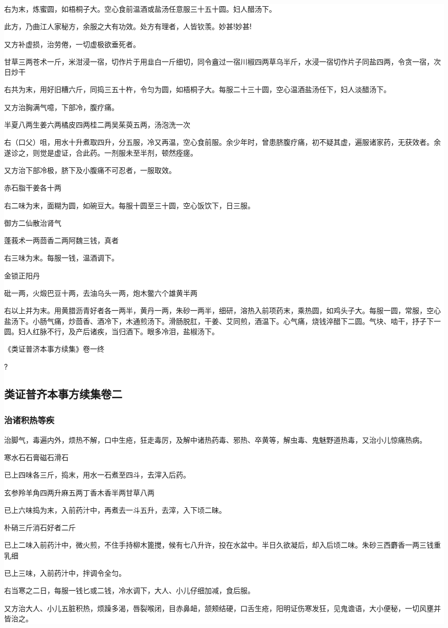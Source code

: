 右为末，炼蜜圆，如梧桐子大。空心食前温酒或盐汤任意服三十五十圆。妇人醋汤下。  

此方，乃曲江人家秘方，余服之大有功效。处方有理者，人皆钦羡。妙甚!妙甚!  

又方补虚损，治劳倦，一切虚极欲垂死者。  

甘草三两苍术一斤，米泔浸一宿，切作片于用韭白一斤细切，同令盦过一宿川椒四两草乌半斤，水浸一宿切作片子同盐四两，令贪一宿，次日炒干  

右共为末，用好旧糟六斤，同捣三五十杵，令匀为圆，如梧桐子大。每服二十三十圆，空心温酒盐汤任下，妇人淡醋汤下。  

又方治胸满气噫，下部冷，腹疗痛。  

半夏八两生姜六两橘皮四两桂二两吴茱萸五两，汤泡洗一次  

右（口父）咀，用水十升煮取四升，分五服，冷又再温，空心食前服。余少年时，曾患脐腹疗痛，初不疑其虚，遍服诸家药，无获效者。余遂诊之，则觉是虚证，合此药。一剂服未至半剂，顿然痊瘥。  

又方治下部冷极，脐下及小腹痛不可忍者，一服取效。  

赤石脂干姜各十两  

右二味为末，面糊为圆，如碗豆大。每服十圆至三十圆，空心饭饮下，日三服。  

御方二仙散治肾气  

蓬莪术一两茴香二两阿魏三钱，真者  

右三味为末。每服一钱，温酒调下。  

金锁正阳丹  

砒一两，火煅巴豆十两，去油乌头一两，炮木鳖六个雄黄半两  

右以上并为末。用黄腊沥青好者各一两半，黄丹一两，朱砂一两半，细研，溶热入前项药末，乘热圆，如鸡头子大。每服一圆，常服，空心盐汤下。小肠气痛，炒茴香、酒冷下，木通煎汤下。滑肠脱肛，干姜、艾同煎，酒温下。心气痛，烧钱淬醋下二圆。气块、啮干，抒子下一圆。妇人红脉不行，及产后诸疾，当归酒下。眼多冷泪，盐椒汤下。  

《类证普济本事方续集》卷一终  

?  

## 类证普齐本事方续集卷二  

### 治诸积热等疾  

治脚气，毒遍内外，烦热不解，口中生疮，狂走毒厉，及解中诸热药毒、邪热、卒黄等，解虫毒、鬼魅野道热毒，又治小儿惊痛热病。  

寒水石石膏磁石滑石  

已上四味各三斤，捣末，用水一石煮至四斗，去滓入后药。  

玄参羚羊角四两升麻五两丁香木香半两甘草八两  

已上六味捣为末，入前药汁中，再煮去一斗五升，去滓，入下顷二昧。  

朴硝三斤消石好者二斤  

已上二味入前药汁中，微火煎，不住手持柳木篦搅，候有七八升许，投在水盆中。半日久欲凝后，却入后顷二味。朱砂三西麝香一两三钱重乳细  

已上三味，入前药汁中，拌调令全匀。  

右当寒之二日，每服一钱匕或二钱，冷水调下，大人、小儿仔细加减，食后服。  

又方治大人、小儿五脏积热，烦躁多渴，唇裂喉闭，目赤鼻衄，颔颊结硬，口舌生疮，阳明证伤寒发狂，见鬼谵语，大小便秘，一切风壅并皆治之。  
